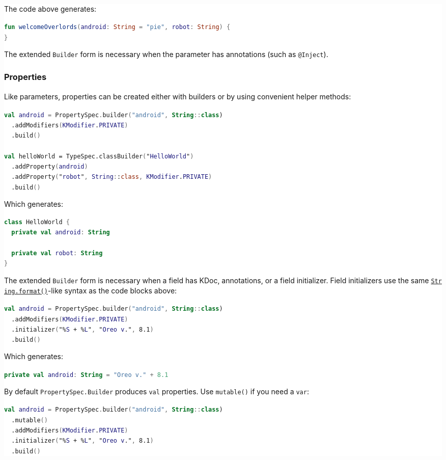 The code above generates:

```kotlin
fun welcomeOverlords(android: String = "pie", robot: String) {
}
```

The extended `Builder` form is necessary when the parameter has annotations (such as `@Inject`).

### Properties

Like parameters, properties can be created either with builders or by using convenient helper
methods:

```kotlin
val android = PropertySpec.builder("android", String::class)
  .addModifiers(KModifier.PRIVATE)
  .build()

val helloWorld = TypeSpec.classBuilder("HelloWorld")
  .addProperty(android)
  .addProperty("robot", String::class, KModifier.PRIVATE)
  .build()
```

Which generates:

```kotlin
class HelloWorld {
  private val android: String

  private val robot: String
}
```

The extended `Builder` form is necessary when a field has KDoc, annotations, or a field
initializer. Field initializers use the same [`String.format()`][formatter]-like syntax as the code
blocks above:

```kotlin
val android = PropertySpec.builder("android", String::class)
  .addModifiers(KModifier.PRIVATE)
  .initializer("%S + %L", "Oreo v.", 8.1)
  .build()
```

Which generates:

```kotlin
private val android: String = "Oreo v." + 8.1
```

By default `PropertySpec.Builder` produces `val` properties. Use `mutable()` if you need a
`var`:

```kotlin
val android = PropertySpec.builder("android", String::class)
  .mutable()
  .addModifiers(KModifier.PRIVATE)
  .initializer("%S + %L", "Oreo v.", 8.1)
  .build()
```


 [dl]: https://search.maven.org/remote_content?g=com.squareup&a=kotlinpoet&v=LATEST
 [snap]: https://s01.oss.sonatype.org/content/repositories/snapshots/com/squareup/kotlinpoet/
 [kdoc]: https://square.github.io/kotlinpoet/1.x/kotlinpoet/com.squareup.kotlinpoet/
 [javapoet]: https://github.com/square/javapoet/
 [formatter]: https://developer.android.com/reference/java/util/Formatter.html